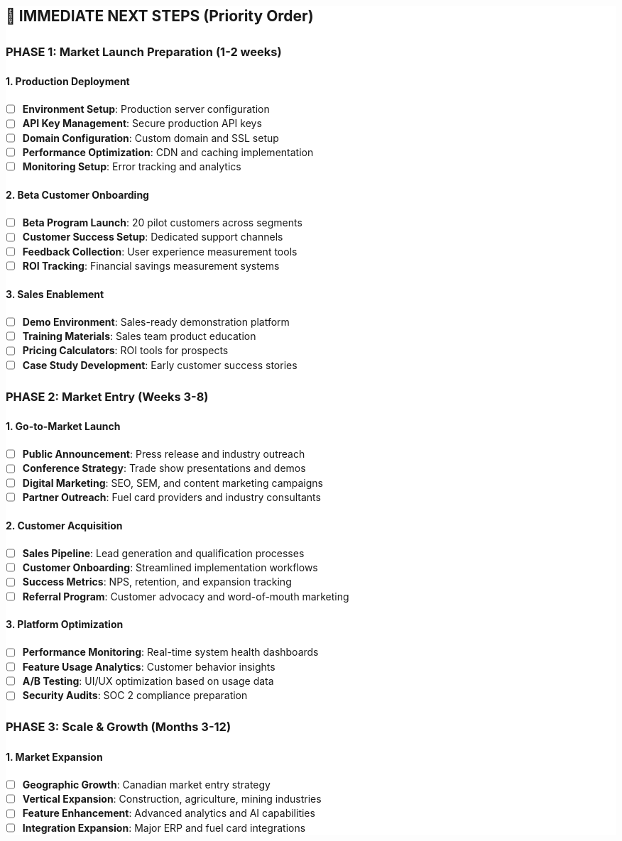 ## 🚀 **IMMEDIATE NEXT STEPS (Priority Order)**

### **PHASE 1: Market Launch Preparation (1-2 weeks)**

#### **1. Production Deployment**
- [ ] **Environment Setup**: Production server configuration
- [ ] **API Key Management**: Secure production API keys
- [ ] **Domain Configuration**: Custom domain and SSL setup
- [ ] **Performance Optimization**: CDN and caching implementation
- [ ] **Monitoring Setup**: Error tracking and analytics

#### **2. Beta Customer Onboarding**
- [ ] **Beta Program Launch**: 20 pilot customers across segments
- [ ] **Customer Success Setup**: Dedicated support channels
- [ ] **Feedback Collection**: User experience measurement tools
- [ ] **ROI Tracking**: Financial savings measurement systems

#### **3. Sales Enablement**
- [ ] **Demo Environment**: Sales-ready demonstration platform
- [ ] **Training Materials**: Sales team product education
- [ ] **Pricing Calculators**: ROI tools for prospects
- [ ] **Case Study Development**: Early customer success stories

### **PHASE 2: Market Entry (Weeks 3-8)**

#### **1. Go-to-Market Launch**
- [ ] **Public Announcement**: Press release and industry outreach
- [ ] **Conference Strategy**: Trade show presentations and demos
- [ ] **Digital Marketing**: SEO, SEM, and content marketing campaigns
- [ ] **Partner Outreach**: Fuel card providers and industry consultants

#### **2. Customer Acquisition**
- [ ] **Sales Pipeline**: Lead generation and qualification processes
- [ ] **Customer Onboarding**: Streamlined implementation workflows
- [ ] **Success Metrics**: NPS, retention, and expansion tracking
- [ ] **Referral Program**: Customer advocacy and word-of-mouth marketing

#### **3. Platform Optimization**
- [ ] **Performance Monitoring**: Real-time system health dashboards
- [ ] **Feature Usage Analytics**: Customer behavior insights
- [ ] **A/B Testing**: UI/UX optimization based on usage data
- [ ] **Security Audits**: SOC 2 compliance preparation

### **PHASE 3: Scale & Growth (Months 3-12)**

#### **1. Market Expansion**
- [ ] **Geographic Growth**: Canadian market entry strategy
- [ ] **Vertical Expansion**: Construction, agriculture, mining industries
- [ ] **Feature Enhancement**: Advanced analytics and AI capabilities
- [ ] **Integration Expansion**: Major ERP and fuel card integrations
